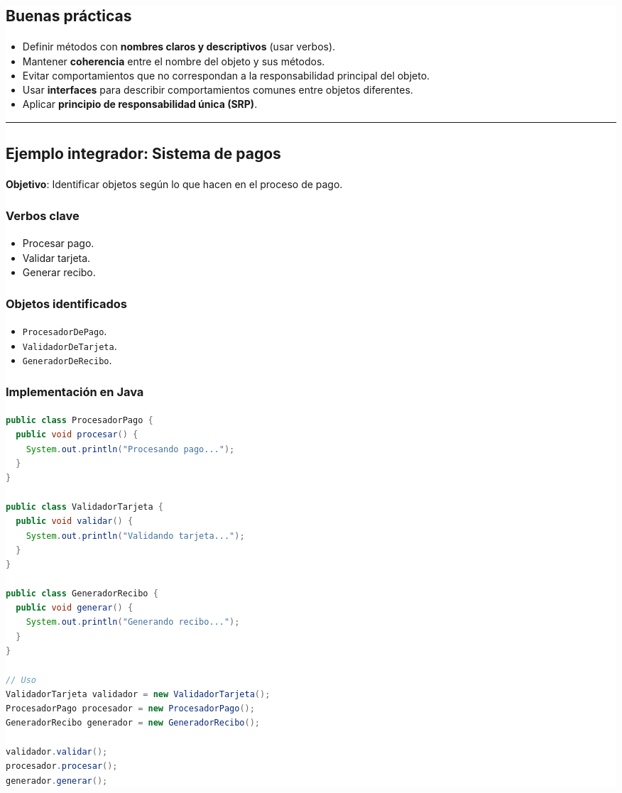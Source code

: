 
## Buenas prácticas

- Definir métodos con **nombres claros y descriptivos** (usar verbos).
- Mantener **coherencia** entre el nombre del objeto y sus métodos.
- Evitar comportamientos que no correspondan a la responsabilidad principal del objeto.
- Usar **interfaces** para describir comportamientos comunes entre objetos diferentes.
- Aplicar **principio de responsabilidad única (SRP)**.

---

## Ejemplo integrador: Sistema de pagos

**Objetivo**: Identificar objetos según lo que hacen en el proceso de pago.

### Verbos clave

- Procesar pago.
- Validar tarjeta.
- Generar recibo.

### Objetos identificados

- `ProcesadorDePago`.
- `ValidadorDeTarjeta`.
- `GeneradorDeRecibo`.

### Implementación en Java

```java
public class ProcesadorPago {
  public void procesar() {
    System.out.println("Procesando pago...");
  }
}

public class ValidadorTarjeta {
  public void validar() {
    System.out.println("Validando tarjeta...");
  }
}

public class GeneradorRecibo {
  public void generar() {
    System.out.println("Generando recibo...");
  }
}

// Uso
ValidadorTarjeta validador = new ValidadorTarjeta();
ProcesadorPago procesador = new ProcesadorPago();
GeneradorRecibo generador = new GeneradorRecibo();

validador.validar();
procesador.procesar();
generador.generar();
```
